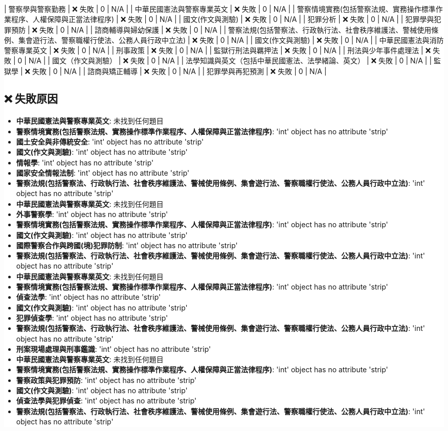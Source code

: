 | 警察學與警察勤務 | ❌ 失敗 | 0 | N/A |
| 中華民國憲法與警察專業英文 | ❌ 失敗 | 0 | N/A |
| 警察情境實務(包括警察法規、實務操作標準作業程序、人權保障與正當法律程序) | ❌ 失敗 | 0 | N/A |
| 國文(作文與測驗) | ❌ 失敗 | 0 | N/A |
| 犯罪分析 | ❌ 失敗 | 0 | N/A |
| 犯罪學與犯罪預防 | ❌ 失敗 | 0 | N/A |
| 諮商輔導與婦幼保護 | ❌ 失敗 | 0 | N/A |
| 警察法規(包括警察法、行政執行法、社會秩序維護法、警械使用條例、集會遊行法、警察職權行使法、公務人員行政中立法) | ❌ 失敗 | 0 | N/A |
| 國文(作文與測驗) | ❌ 失敗 | 0 | N/A |
| 中華民國憲法與消防警察專業英文 | ❌ 失敗 | 0 | N/A |
| 刑事政策 | ❌ 失敗 | 0 | N/A |
| 監獄行刑法與羈押法 | ❌ 失敗 | 0 | N/A |
| 刑法與少年事件處理法 | ❌ 失敗 | 0 | N/A |
| 國文（作文與測驗） | ❌ 失敗 | 0 | N/A |
| 法學知識與英文（包括中華民國憲法、法學緒論、英文） | ❌ 失敗 | 0 | N/A |
| 監獄學 | ❌ 失敗 | 0 | N/A |
| 諮商與矯正輔導 | ❌ 失敗 | 0 | N/A |
| 犯罪學與再犯預測 | ❌ 失敗 | 0 | N/A |

## ❌ 失敗原因

- **中華民國憲法與警察專業英文**: 未找到任何題目
- **警察情境實務(包括警察法規、實務操作標準作業程序、人權保障與正當法律程序)**: 'int' object has no attribute 'strip'
- **國土安全與非傳統安全**: 'int' object has no attribute 'strip'
- **國文(作文與測驗)**: 'int' object has no attribute 'strip'
- **情報學**: 'int' object has no attribute 'strip'
- **國家安全情報法制**: 'int' object has no attribute 'strip'
- **警察法規(包括警察法、行政執行法、社會秩序維護法、警械使用條例、集會遊行法、警察職權行使法、公務人員行政中立法)**: 'int' object has no attribute 'strip'
- **中華民國憲法與警察專業英文**: 未找到任何題目
- **外事警察學**: 'int' object has no attribute 'strip'
- **警察情境實務(包括警察法規、實務操作標準作業程序、人權保障與正當法律程序)**: 'int' object has no attribute 'strip'
- **國文(作文與測驗)**: 'int' object has no attribute 'strip'
- **國際警察合作與跨國(境)犯罪防制**: 'int' object has no attribute 'strip'
- **警察法規(包括警察法、行政執行法、社會秩序維護法、警械使用條例、集會遊行法、警察職權行使法、公務人員行政中立法)**: 'int' object has no attribute 'strip'
- **中華民國憲法與警察專業英文**: 未找到任何題目
- **警察情境實務(包括警察法規、實務操作標準作業程序、人權保障與正當法律程序)**: 'int' object has no attribute 'strip'
- **偵查法學**: 'int' object has no attribute 'strip'
- **國文(作文與測驗)**: 'int' object has no attribute 'strip'
- **犯罪偵查學**: 'int' object has no attribute 'strip'
- **警察法規(包括警察法、行政執行法、社會秩序維護法、警械使用條例、集會遊行法、警察職權行使法、公務人員行政中立法)**: 'int' object has no attribute 'strip'
- **刑案現場處理與刑事鑑識**: 'int' object has no attribute 'strip'
- **中華民國憲法與警察專業英文**: 未找到任何題目
- **警察情境實務(包括警察法規、實務操作標準作業程序、人權保障與正當法律程序)**: 'int' object has no attribute 'strip'
- **警察政策與犯罪預防**: 'int' object has no attribute 'strip'
- **國文(作文與測驗)**: 'int' object has no attribute 'strip'
- **偵查法學與犯罪偵查**: 'int' object has no attribute 'strip'
- **警察法規(包括警察法、行政執行法、社會秩序維護法、警械使用條例、集會遊行法、警察職權行使法、公務人員行政中立法)**: 'int' object has no attribute 'strip'